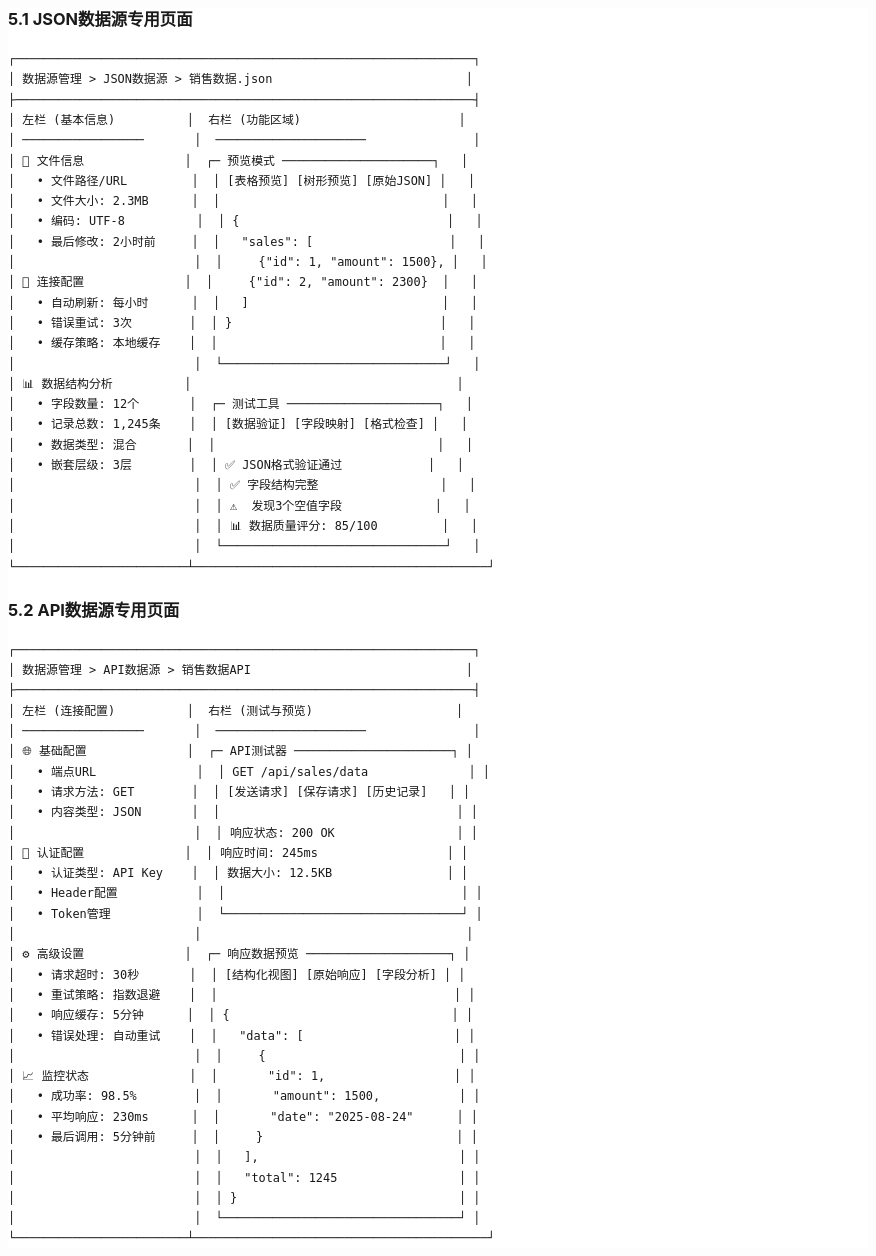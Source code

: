 ### 5.1 JSON数据源专用页面
```
┌────────────────────────────────────────────────────────────────┐
│ 数据源管理 > JSON数据源 > 销售数据.json                           │
├────────────────────────────────────────────────────────────────┤
│ 左栏 (基本信息)          │  右栏 (功能区域)                      │
│ ─────────────────       │  ─────────────────────               │
│ 📄 文件信息              │  ┌─ 预览模式 ─────────────────────┐   │
│   • 文件路径/URL         │  │ [表格预览] [树形预览] [原始JSON] │   │
│   • 文件大小: 2.3MB      │  │                               │   │
│   • 编码: UTF-8          │  │ {                             │   │
│   • 最后修改: 2小时前     │  │   "sales": [                   │   │
│                         │  │     {"id": 1, "amount": 1500}, │   │
│ 🔗 连接配置              │  │     {"id": 2, "amount": 2300}  │   │
│   • 自动刷新: 每小时      │  │   ]                           │   │
│   • 错误重试: 3次        │  │ }                             │   │
│   • 缓存策略: 本地缓存    │  │                               │   │
│                         │  └───────────────────────────────┘   │
│ 📊 数据结构分析          │                                     │
│   • 字段数量: 12个       │  ┌─ 测试工具 ─────────────────────┐   │
│   • 记录总数: 1,245条    │  │ [数据验证] [字段映射] [格式检查] │   │
│   • 数据类型: 混合       │  │                               │   │
│   • 嵌套层级: 3层        │  │ ✅ JSON格式验证通过            │   │
│                         │  │ ✅ 字段结构完整                 │   │
│                         │  │ ⚠️  发现3个空值字段             │   │
│                         │  │ 📊 数据质量评分: 85/100         │   │
│                         │  └───────────────────────────────┘   │
└────────────────────────┴─────────────────────────────────────────┘
```

### 5.2 API数据源专用页面
```
┌────────────────────────────────────────────────────────────────┐
│ 数据源管理 > API数据源 > 销售数据API                              │
├────────────────────────────────────────────────────────────────┤
│ 左栏 (连接配置)          │  右栏 (测试与预览)                    │
│ ─────────────────       │  ─────────────────────               │
│ 🌐 基础配置              │  ┌─ API测试器 ──────────────────────┐ │
│   • 端点URL              │  │ GET /api/sales/data              │ │
│   • 请求方法: GET        │  │ [发送请求] [保存请求] [历史记录]   │ │
│   • 内容类型: JSON       │  │                                 │ │
│                         │  │ 响应状态: 200 OK                 │ │
│ 🔐 认证配置              │  │ 响应时间: 245ms                  │ │
│   • 认证类型: API Key    │  │ 数据大小: 12.5KB                │ │
│   • Header配置           │  │                                 │ │
│   • Token管理            │  └─────────────────────────────────┘ │
│                         │                                     │
│ ⚙️ 高级设置              │  ┌─ 响应数据预览 ────────────────────┐ │
│   • 请求超时: 30秒       │  │ [结构化视图] [原始响应] [字段分析] │ │
│   • 重试策略: 指数退避    │  │                                 │ │
│   • 响应缓存: 5分钟      │  │ {                               │ │
│   • 错误处理: 自动重试    │  │   "data": [                     │ │
│                         │  │     {                           │ │
│ 📈 监控状态              │  │       "id": 1,                  │ │
│   • 成功率: 98.5%        │  │       "amount": 1500,           │ │
│   • 平均响应: 230ms      │  │       "date": "2025-08-24"      │ │
│   • 最后调用: 5分钟前     │  │     }                           │ │
│                         │  │   ],                            │ │
│                         │  │   "total": 1245                 │ │
│                         │  │ }                               │ │
│                         │  └─────────────────────────────────┘ │
└────────────────────────┴─────────────────────────────────────────┘
```
